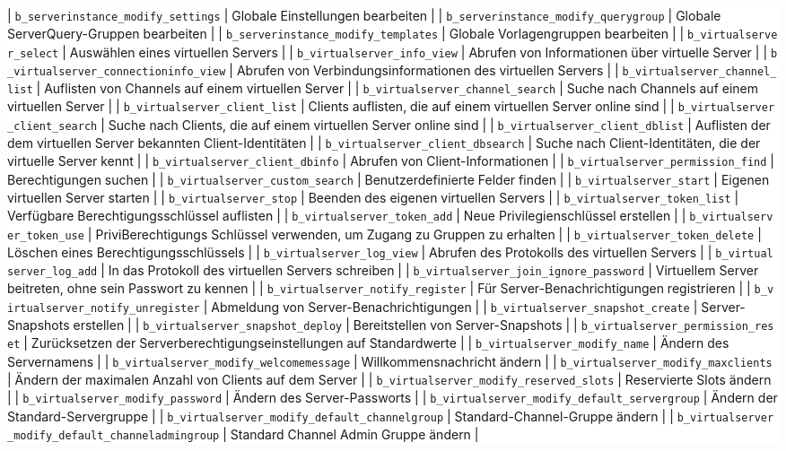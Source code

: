| `b_serverinstance_modify_settings`                         | Globale Einstellungen bearbeiten                                               |
| `b_serverinstance_modify_querygroup`                       | Globale ServerQuery-Gruppen bearbeiten                                         |
| `b_serverinstance_modify_templates`                        | Globale Vorlagengruppen bearbeiten                                             |
| `b_virtualserver_select`                                   | Auswählen eines virtuellen Servers                                             |
| `b_virtualserver_info_view`                                | Abrufen von Informationen über virtuelle Server                                |
| `b_virtualserver_connectioninfo_view`                      | Abrufen von Verbindungsinformationen des virtuellen Servers                    |
| `b_virtualserver_channel_list`                             | Auflisten von Channels auf einem virtuellen Server                             |
| `b_virtualserver_channel_search`                           | Suche nach Channels auf einem virtuellen Server                                |
| `b_virtualserver_client_list`                              | Clients auflisten, die auf einem virtuellen Server online sind                 |
| `b_virtualserver_client_search`                            | Suche nach Clients, die auf einem virtuellen Server online sind                |
| `b_virtualserver_client_dblist`                            | Auflisten der dem virtuellen Server bekannten Client-Identitäten               |
| `b_virtualserver_client_dbsearch`                          | Suche nach Client-Identitäten, die der virtuelle Server kennt                  |
| `b_virtualserver_client_dbinfo`                            | Abrufen von Client-Informationen                                               |
| `b_virtualserver_permission_find`                          | Berechtigungen suchen                                                          |
| `b_virtualserver_custom_search`                            | Benutzerdefinierte Felder finden                                               |
| `b_virtualserver_start`                                    | Eigenen virtuellen Server starten                                              |
| `b_virtualserver_stop`                                     | Beenden des eigenen virtuellen Servers                                         |
| `b_virtualserver_token_list`                               | Verfügbare Berechtigungsschlüssel auflisten                                    |
| `b_virtualserver_token_add`                                | Neue Privilegienschlüssel erstellen                                            |
| `b_virtualserver_token_use`                                | PriviBerechtigungs Schlüssel verwenden, um Zugang zu Gruppen zu erhalten       |
| `b_virtualserver_token_delete`                             | Löschen eines Berechtigungsschlüssels                                          |
| `b_virtualserver_log_view`                                 | Abrufen des Protokolls des virtuellen Servers                                  |
| `b_virtualserver_log_add`                                  | In das Protokoll des virtuellen Servers schreiben                              |
| `b_virtualserver_join_ignore_password`                     | Virtuellem Server beitreten, ohne sein Passwort zu kennen                      |
| `b_virtualserver_notify_register`                          | Für Server-Benachrichtigungen registrieren                                     |
| `b_virtualserver_notify_unregister`                        | Abmeldung von Server-Benachrichtigungen                                        |
| `b_virtualserver_snapshot_create`                          | Server-Snapshots erstellen                                                     |
| `b_virtualserver_snapshot_deploy`                          | Bereitstellen von Server-Snapshots                                             |
| `b_virtualserver_permission_reset`                         | Zurücksetzen der Serverberechtigungseinstellungen auf Standardwerte            |
| `b_virtualserver_modify_name`                              | Ändern des Servernamens                                                        |
| `b_virtualserver_modify_welcomemessage`                    | Willkommensnachricht ändern                                                    |
| `b_virtualserver_modify_maxclients`                        | Ändern der maximalen Anzahl von Clients auf dem Server                         |
| `b_virtualserver_modify_reserved_slots`                    | Reservierte Slots ändern                                                       |
| `b_virtualserver_modify_password`                          | Ändern des Server-Passworts                                                    |
| `b_virtualserver_modify_default_servergroup`               | Ändern der Standard-Servergruppe                                               |
| `b_virtualserver_modify_default_channelgroup`              | Standard-Channel-Gruppe ändern                                                 |
| `b_virtualserver_modify_default_channeladmingroup`         | Standard Channel Admin Gruppe ändern                                           |